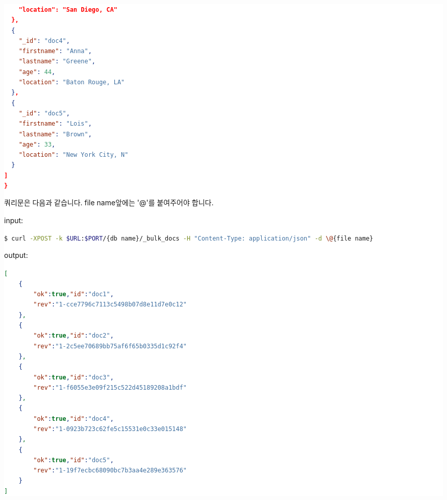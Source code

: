 ~~~json
    "location": "San Diego, CA"
  },
  {
    "_id": "doc4",
    "firstname": "Anna",
    "lastname": "Greene",
    "age": 44,
    "location": "Baton Rouge, LA"
  },
  {
    "_id": "doc5",
    "firstname": "Lois",
    "lastname": "Brown",
    "age": 33,
    "location": "New York City, N"
  }
]
}
~~~

쿼리문은 다음과 같습니다. file name앞에는 '@'를 붙여주어야 합니다.

input:   
~~~bash
$ curl -XPOST -k $URL:$PORT/{db name}/_bulk_docs -H "Content-Type: application/json" -d \@{file name}
~~~  

output:
~~~json
[
    {
        "ok":true,"id":"doc1",
        "rev":"1-cce7796c7113c5498b07d8e11d7e0c12"
    },
    {
        "ok":true,"id":"doc2",
        "rev":"1-2c5ee70689bb75af6f65b0335d1c92f4"
    },
    {
        "ok":true,"id":"doc3",
        "rev":"1-f6055e3e09f215c522d45189208a1bdf"
    },
    {
        "ok":true,"id":"doc4",
        "rev":"1-0923b723c62fe5c15531e0c33e015148"
    },
    {
        "ok":true,"id":"doc5",
        "rev":"1-19f7ecbc68090bc7b3aa4e289e363576"
    }
]
~~~  
